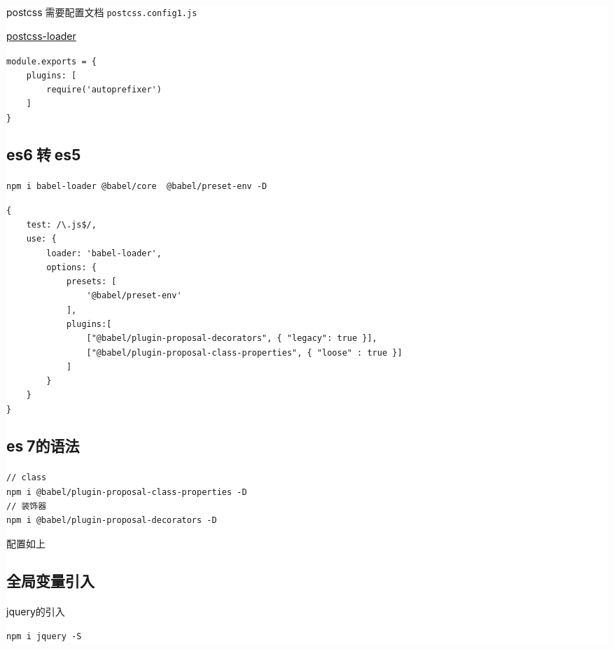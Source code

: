 ```
```

postcss 需要配置文档   `postcss.config1.js`

[postcss-loader](https://github.com/postcss/postcss-loader)

```
module.exports = {
    plugins: [
        require('autoprefixer')
    ]
}
```




## es6 转 es5

`npm i babel-loader @babel/core  @babel/preset-env -D`

```
{
    test: /\.js$/,
    use: {
        loader: 'babel-loader',
        options: {
            presets: [
                '@babel/preset-env'
            ],
            plugins:[
                ["@babel/plugin-proposal-decorators", { "legacy": true }],
                ["@babel/plugin-proposal-class-properties", { "loose" : true }]
            ]
        }
    }
}
```


## es 7的语法

```
// class
npm i @babel/plugin-proposal-class-properties -D
// 装饰器
npm i @babel/plugin-proposal-decorators -D
```

配置如上

## 全局变量引入

jquery的引入

```
npm i jquery -S
```
